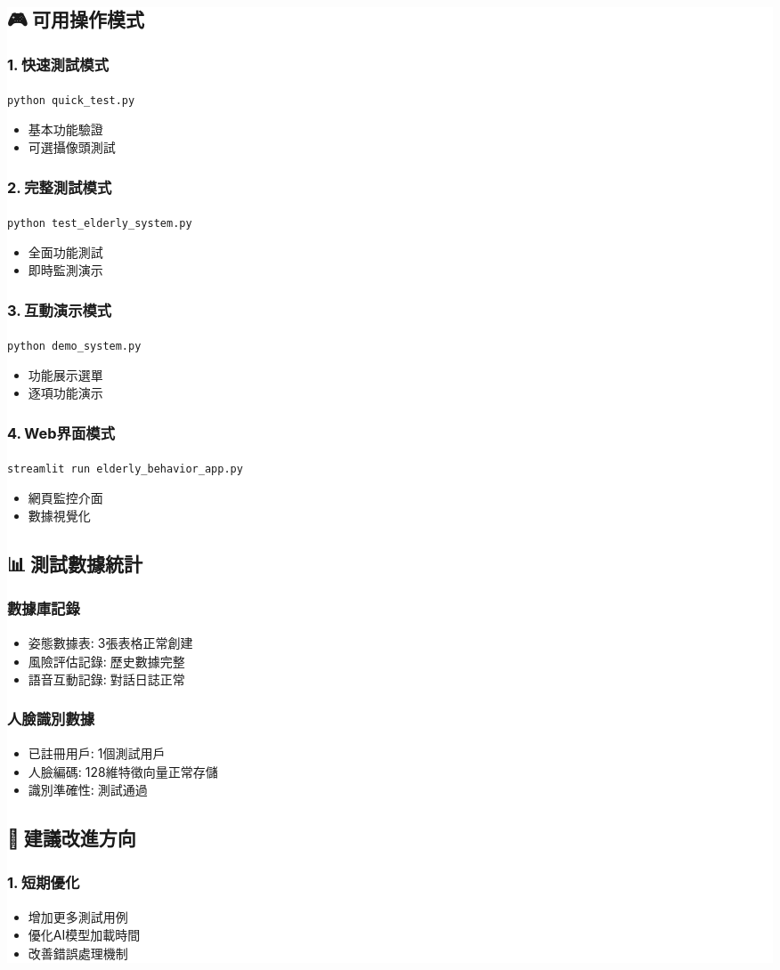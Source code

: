 ## 🎮 可用操作模式

### 1. 快速測試模式
```bash
python quick_test.py
```
- 基本功能驗證
- 可選攝像頭測試

### 2. 完整測試模式
```bash
python test_elderly_system.py
```
- 全面功能測試
- 即時監測演示

### 3. 互動演示模式
```bash
python demo_system.py
```
- 功能展示選單
- 逐項功能演示

### 4. Web界面模式
```bash
streamlit run elderly_behavior_app.py
```
- 網頁監控介面
- 數據視覺化

## 📊 測試數據統計

### 數據庫記錄
- 姿態數據表: 3張表格正常創建
- 風險評估記錄: 歷史數據完整
- 語音互動記錄: 對話日誌正常

### 人臉識別數據
- 已註冊用戶: 1個測試用戶
- 人臉編碼: 128維特徵向量正常存儲
- 識別準確性: 測試通過

## 🔮 建議改進方向

### 1. 短期優化
- 增加更多測試用例
- 優化AI模型加載時間
- 改善錯誤處理機制
